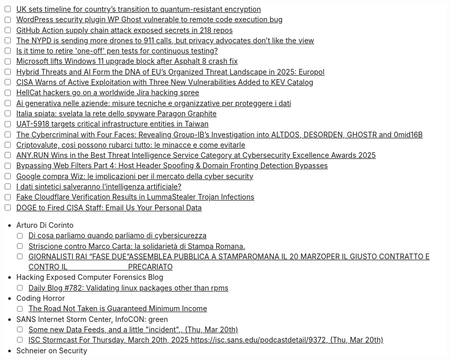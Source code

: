   - [ ] [UK sets timeline for country’s transition to quantum-resistant encryption](https://therecord.media/uk-ncsc-quantum-resistant-algorithms-transition)
  - [ ] [WordPress security plugin WP Ghost vulnerable to remote code execution bug](https://www.bleepingcomputer.com/news/security/wordpress-security-plugin-wp-ghost-vulnerable-to-remote-code-execution-bug/)
  - [ ] [GitHub Action supply chain attack exposed secrets in 218 repos](https://www.bleepingcomputer.com/news/security/github-action-supply-chain-attack-exposed-secrets-in-218-repos/)
  - [ ] [The NYPD is sending more drones to 911 calls, but privacy advocates don’t like the view](https://therecord.media/nypd-drones-as-first-responders-911-calls-privacy-surveillance)
  - [ ] [Is it time to retire 'one-off' pen tests for continuous testing?](https://www.bleepingcomputer.com/news/security/is-it-time-to-retire-one-off-pen-tests-for-continuous-testing/)
  - [ ] [Microsoft lifts Windows 11 upgrade block after Asphalt 8 crash fix](https://www.bleepingcomputer.com/news/microsoft/microsoft-lifts-windows-11-upgrade-block-after-asphalt-8-crash-fix/)
  - [ ] [Hybrid Threats and AI Form the DNA of EU’s Organized Threat Landscape in 2025: Europol](https://cyble.com/blog/hybrid-threats-eu-socta-2025-report/)
  - [ ] [CISA Warns of Active Exploitation with Three New Vulnerabilities Added to KEV Catalog](https://cyble.com/blog/cisa-adds-cve-2025-1316-and-other-flaws/)
  - [ ] [HellCat hackers go on a worldwide Jira hacking spree](https://www.bleepingcomputer.com/news/security/hellcat-hackers-go-on-a-worldwide-jira-hacking-spree/)
  - [ ] [Ai generativa nelle aziende: misure tecniche e organizzative per proteggere i dati](https://www.cybersecurity360.it/cultura-cyber/ai-generativa-nelle-aziende-misure-tecniche-e-organizzative-per-proteggere-i-dati/)
  - [ ] [Italia spiata: svelata la rete dello spyware Paragon Graphite](https://www.cybersecurity360.it/news/italia-spiata-svelata-la-rete-dello-spyware-paragon-graphite/)
  - [ ] [UAT-5918 targets critical infrastructure entities in Taiwan](https://blog.talosintelligence.com/uat-5918-targets-critical-infra-in-taiwan/)
  - [ ] [The Cybercriminal with Four Faces: Revealing Group-IB’s Investigation into ALTDOS, DESORDEN, GHOSTR and 0mid16B](https://www.group-ib.com/blog/the-cybercriminal-with-four-faces-revealing-group-ib-s-investigation-into-altdos-desorden-ghostr-and-0mid16b/)
  - [ ] [Criptovalute, così possono rubarci tutto: le minacce e come evitarle](https://www.cybersecurity360.it/nuove-minacce/criptovalute-cosi-possono-rubarci-tutto-le-minacce-e-come-evitarle/)
  - [ ] [ANY.RUN Wins in the Best Threat Intelligence Service Category at Cybersecurity Excellence Awards 2025](https://any.run/cybersecurity-blog/cybersecurity-excellence-awards-2025/)
  - [ ] [Bypassing Web Filters Part 4: Host Header Spoofing & Domain Fronting Detection Bypasses](https://blog.compass-security.com/2025/03/bypassing-web-filters-part-4-host-header-spoofing-domain-fronting-detection-bypasses/)
  - [ ] [Google compra Wiz: le implicazioni per il mercato della cyber security](https://www.cybersecurity360.it/news/google-compra-wiz-le-implicazioni-per-il-mercato-della-cyber-security/)
  - [ ] [I dati sintetici salveranno l’intelligenza artificiale?](https://guerredirete.substack.com/p/i-dati-sintetici-salveranno-lintelligenza)
  - [ ] [Fake Cloudflare Verification Results in LummaStealer Trojan Infections](https://blog.sucuri.net/2025/03/fake-cloudflare-verification-results-in-lummastealer-trojan-infections.html)
  - [ ] [DOGE to Fired CISA Staff: Email Us Your Personal Data](https://krebsonsecurity.com/2025/03/doge-to-fired-cisa-staff-email-us-your-personal-data/)
- Arturo Di Corinto
  - [ ] [Di cosa parliamo quando parliamo di cybersicurezza](https://dicorinto.it/agenzia-per-la-cybersicurezza-nazionale/di-cosa-parliamo-quando-parliamo-di-cybersicurezza/)
  - [ ] [Striscione contro Marco Carta: la solidarietà di Stampa Romana.](https://dicorinto.it/associazionismo/striscione-contro-marco-carta-la-solidarieta-di-stampa-romana/)
  - [ ] [GIORNALISTI RAI “FASE DUE”ASSEMBLEA PUBBLICA A STAMPAROMANA IL 20 MARZOPER IL GIUSTO CONTRATTO E CONTRO IL                              PRECARIATO](https://dicorinto.it/associazionismo/giornalisti-rai-fase-dueassemblea-pubblica-a-stamparomana-il-20-marzoper-il-giusto-contratto-e-contro-il/)
- Hacking Exposed Computer Forensics Blog
  - [ ] [Daily Blog #782: Validating linux packages other than rpms](https://www.hecfblog.com/2025/03/daily-blog-782-validating-linux.html)
- Coding Horror
  - [ ] [The Road Not Taken is Guaranteed Minimum Income](https://blog.codinghorror.com/the-road-not-taken-is-guaranteed-minimum-income/)
- SANS Internet Storm Center, InfoCON: green
  - [ ] [Some new Data Feeds, and a little "incident"., (Thu, Mar 20th)](https://isc.sans.edu/diary/rss/31786)
  - [ ] [ISC Stormcast For Thursday, March 20th, 2025 https://isc.sans.edu/podcastdetail/9372, (Thu, Mar 20th)](https://isc.sans.edu/diary/rss/31784)
- Schneier on Security